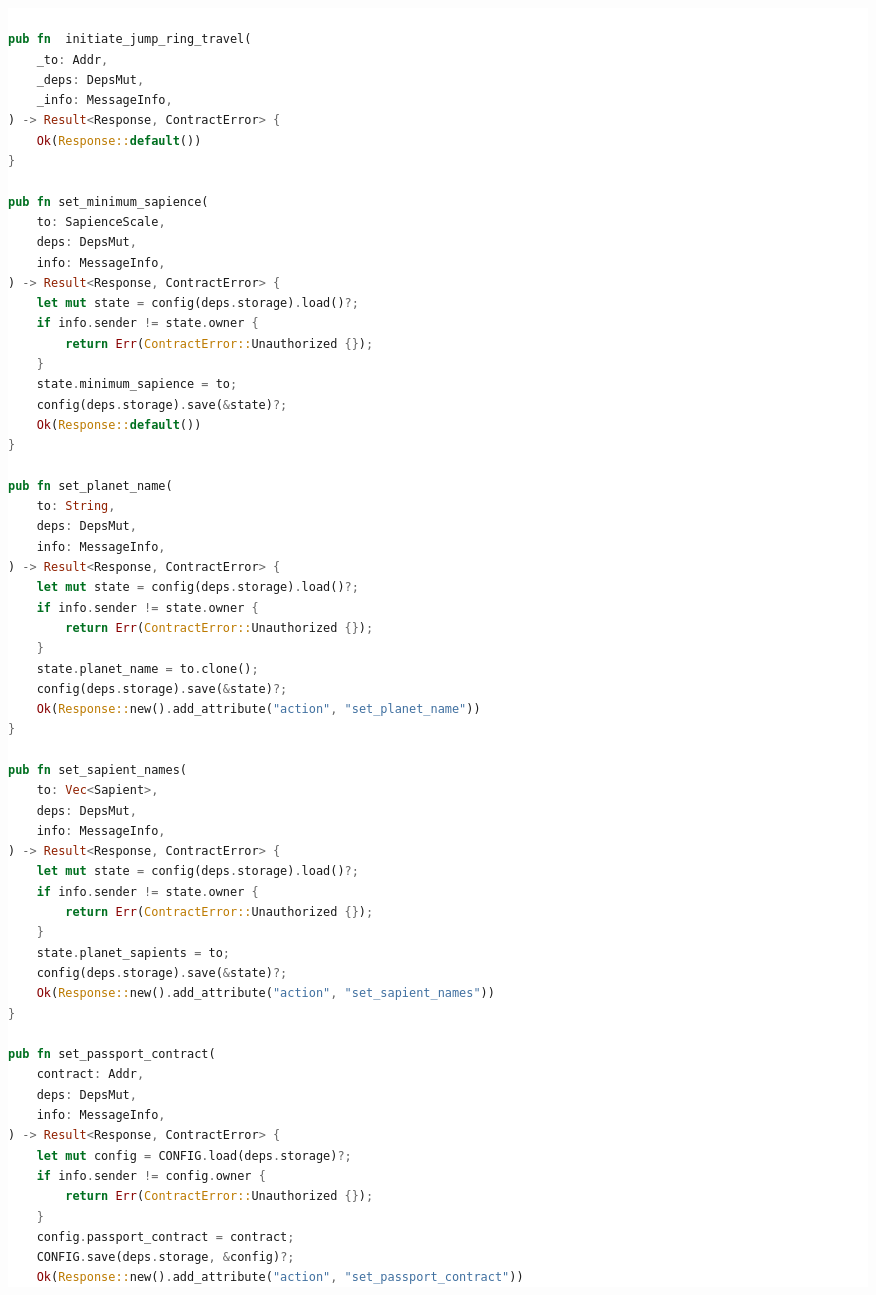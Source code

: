 ```rs

pub fn  initiate_jump_ring_travel(
    _to: Addr,
    _deps: DepsMut,
    _info: MessageInfo,
) -> Result<Response, ContractError> {
    Ok(Response::default())
}

pub fn set_minimum_sapience(
    to: SapienceScale,
    deps: DepsMut,
    info: MessageInfo,
) -> Result<Response, ContractError> {
    let mut state = config(deps.storage).load()?;
    if info.sender != state.owner {
        return Err(ContractError::Unauthorized {});
    }
    state.minimum_sapience = to;
    config(deps.storage).save(&state)?;
    Ok(Response::default())
}

pub fn set_planet_name(
    to: String,
    deps: DepsMut,
    info: MessageInfo,
) -> Result<Response, ContractError> {
    let mut state = config(deps.storage).load()?;
    if info.sender != state.owner {
        return Err(ContractError::Unauthorized {});
    }
    state.planet_name = to.clone();
    config(deps.storage).save(&state)?;
    Ok(Response::new().add_attribute("action", "set_planet_name"))
}

pub fn set_sapient_names(
    to: Vec<Sapient>,
    deps: DepsMut,
    info: MessageInfo,
) -> Result<Response, ContractError> {
    let mut state = config(deps.storage).load()?;
    if info.sender != state.owner {
        return Err(ContractError::Unauthorized {});
    }
    state.planet_sapients = to;
    config(deps.storage).save(&state)?;
    Ok(Response::new().add_attribute("action", "set_sapient_names"))
}

pub fn set_passport_contract(
    contract: Addr,
    deps: DepsMut,
    info: MessageInfo,
) -> Result<Response, ContractError> {
    let mut config = CONFIG.load(deps.storage)?;
    if info.sender != config.owner {
        return Err(ContractError::Unauthorized {});
    }
    config.passport_contract = contract;
    CONFIG.save(deps.storage, &config)?;
    Ok(Response::new().add_attribute("action", "set_passport_contract"))
```